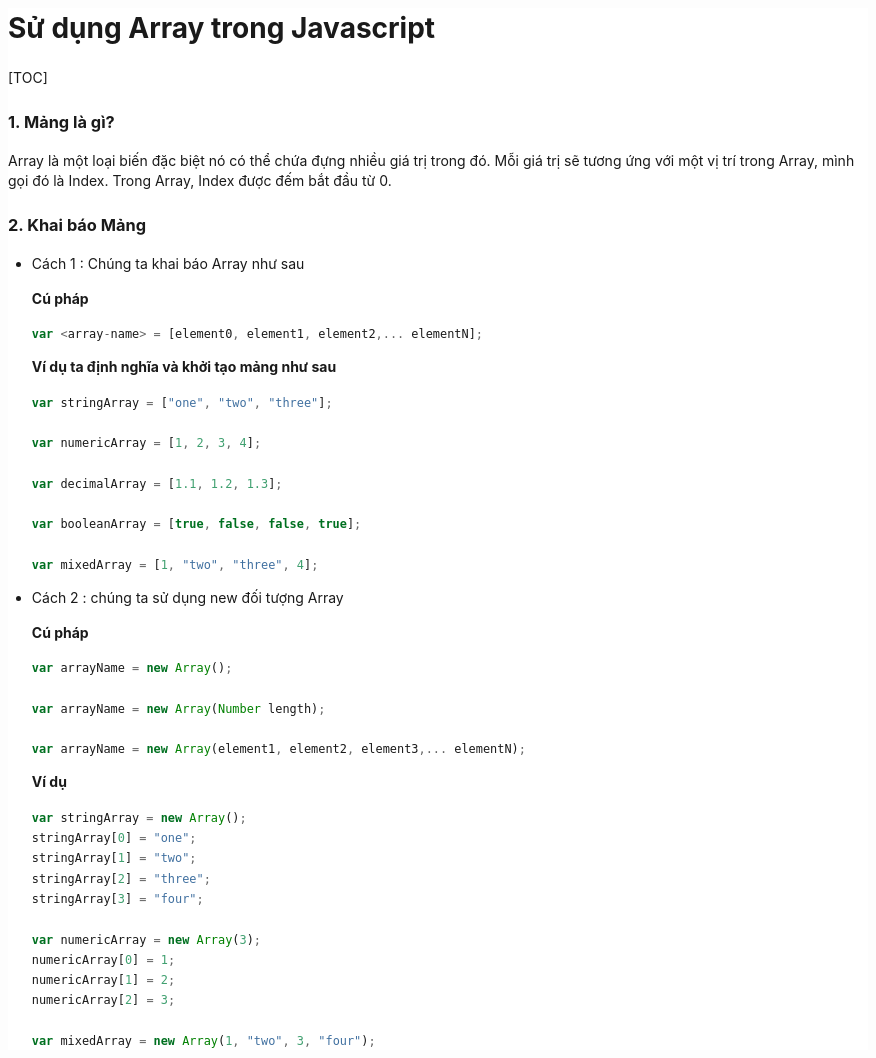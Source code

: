 # Sử dụng Array trong Javascript

[TOC]

### 1. Mảng là gì?

Array là một loại biến đặc biệt nó có thể chứa đựng nhiều giá trị trong đó. Mỗi giá trị sẽ tương ứng với một vị trí trong Array, mình gọi đó là Index. Trong Array, Index được đếm bắt đầu từ 0.

### 2. Khai báo Mảng

- Cách 1 : Chúng ta khai báo Array như sau

  **Cú pháp**

  ```js
  var <array-name> = [element0, element1, element2,... elementN];
  ```

  **Ví dụ ta định nghĩa và khởi tạo mảng như sau**

  ```js
  var stringArray = ["one", "two", "three"];
  
  var numericArray = [1, 2, 3, 4];
  
  var decimalArray = [1.1, 1.2, 1.3];
  
  var booleanArray = [true, false, false, true];
  
  var mixedArray = [1, "two", "three", 4];
  ```

- Cách 2 : chúng ta sử dụng new đối tượng Array

  **Cú pháp**

  ```js
  var arrayName = new Array();
  
  var arrayName = new Array(Number length);
  
  var arrayName = new Array(element1, element2, element3,... elementN);
  
  ```

  **Ví dụ**

  ```js
  var stringArray = new Array();
  stringArray[0] = "one";
  stringArray[1] = "two";
  stringArray[2] = "three";
  stringArray[3] = "four";
  
  var numericArray = new Array(3);
  numericArray[0] = 1;
  numericArray[1] = 2;
  numericArray[2] = 3;
  
  var mixedArray = new Array(1, "two", 3, "four");
  
  ```
